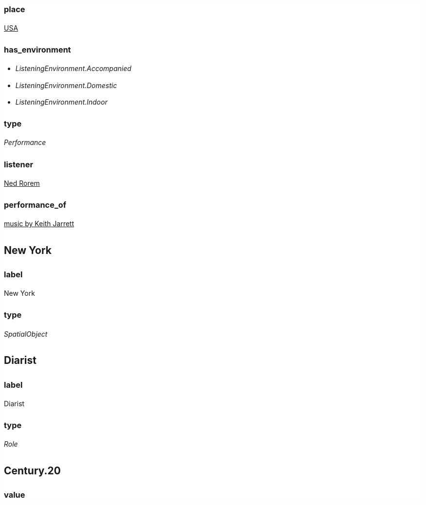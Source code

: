 ### place


[USA](#USA)

### has_environment

 - *ListeningEnvironment.Accompanied*

 - *ListeningEnvironment.Domestic*

 - *ListeningEnvironment.Indoor*

### type


*Performance*

### listener


[Ned Rorem](#Ned-Rorem)

### performance_of


[music by Keith Jarrett](#music-by-Keith-Jarrett)

## New York

### label


New York

### type


*SpatialObject*

## Diarist

### label


Diarist

### type


*Role*

## Century.20

### value
